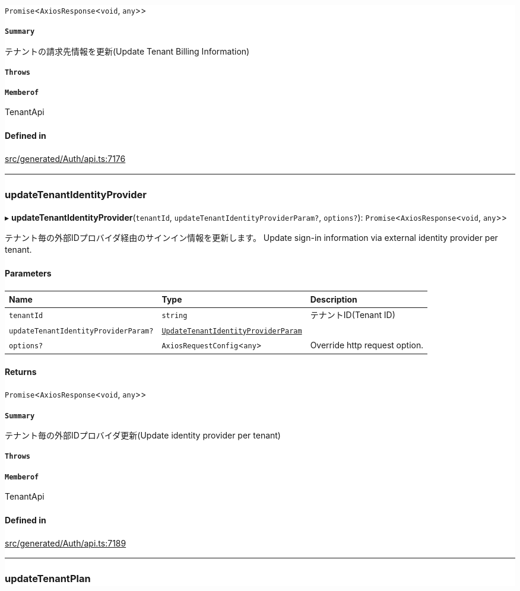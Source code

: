 `Promise`\<`AxiosResponse`\<`void`, `any`\>\>

**`Summary`**

テナントの請求先情報を更新(Update Tenant Billing Information)

**`Throws`**

**`Memberof`**

TenantApi

#### Defined in

[src/generated/Auth/api.ts:7176](https://github.com/saasus-platform/saasus-sdk-javascript/blob/55abc15/src/generated/Auth/api.ts#L7176)

___

### updateTenantIdentityProvider

▸ **updateTenantIdentityProvider**(`tenantId`, `updateTenantIdentityProviderParam?`, `options?`): `Promise`\<`AxiosResponse`\<`void`, `any`\>\>

テナント毎の外部IDプロバイダ経由のサインイン情報を更新します。  Update sign-in information via external identity provider per tenant.

#### Parameters

| Name | Type | Description |
| :------ | :------ | :------ |
| `tenantId` | `string` | テナントID(Tenant ID) |
| `updateTenantIdentityProviderParam?` | [`UpdateTenantIdentityProviderParam`](../interfaces/Auth_api.UpdateTenantIdentityProviderParam.md) |  |
| `options?` | `AxiosRequestConfig`\<`any`\> | Override http request option. |

#### Returns

`Promise`\<`AxiosResponse`\<`void`, `any`\>\>

**`Summary`**

テナント毎の外部IDプロバイダ更新(Update identity provider per tenant)

**`Throws`**

**`Memberof`**

TenantApi

#### Defined in

[src/generated/Auth/api.ts:7189](https://github.com/saasus-platform/saasus-sdk-javascript/blob/55abc15/src/generated/Auth/api.ts#L7189)

___

### updateTenantPlan
